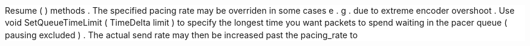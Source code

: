 Resume
(
)
methods
.
The
specified
pacing
rate
may
be
overriden
in
some
cases
e
.
g
.
due
to
extreme
encoder
overshoot
.
Use
void
SetQueueTimeLimit
(
TimeDelta
limit
)
to
specify
the
longest
time
you
want
packets
to
spend
waiting
in
the
pacer
queue
(
pausing
excluded
)
.
The
actual
send
rate
may
then
be
increased
past
the
pacing_rate
to